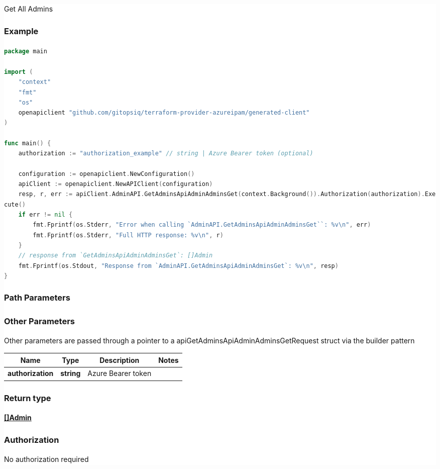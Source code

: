 Get All Admins



### Example

```go
package main

import (
	"context"
	"fmt"
	"os"
	openapiclient "github.com/gitopsiq/terraform-provider-azureipam/generated-client"
)

func main() {
	authorization := "authorization_example" // string | Azure Bearer token (optional)

	configuration := openapiclient.NewConfiguration()
	apiClient := openapiclient.NewAPIClient(configuration)
	resp, r, err := apiClient.AdminAPI.GetAdminsApiAdminAdminsGet(context.Background()).Authorization(authorization).Execute()
	if err != nil {
		fmt.Fprintf(os.Stderr, "Error when calling `AdminAPI.GetAdminsApiAdminAdminsGet``: %v\n", err)
		fmt.Fprintf(os.Stderr, "Full HTTP response: %v\n", r)
	}
	// response from `GetAdminsApiAdminAdminsGet`: []Admin
	fmt.Fprintf(os.Stdout, "Response from `AdminAPI.GetAdminsApiAdminAdminsGet`: %v\n", resp)
}
```

### Path Parameters



### Other Parameters

Other parameters are passed through a pointer to a apiGetAdminsApiAdminAdminsGetRequest struct via the builder pattern


Name | Type | Description  | Notes
------------- | ------------- | ------------- | -------------
 **authorization** | **string** | Azure Bearer token | 

### Return type

[**[]Admin**](Admin.md)

### Authorization

No authorization required
